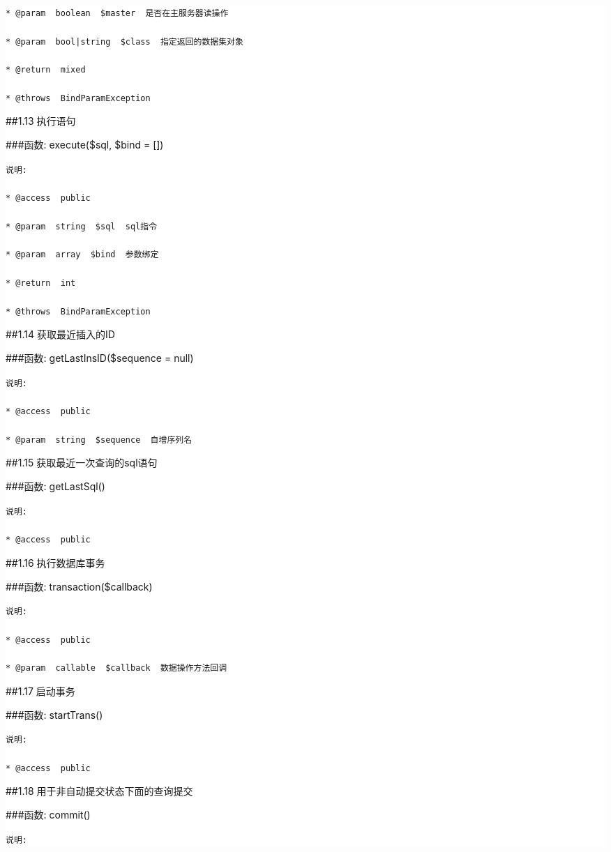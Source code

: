 	* @param  boolean  $master  是否在主服务器读操作

	* @param  bool|string  $class  指定返回的数据集对象

	* @return  mixed
   
	* @throws  BindParamException
   
##1.13      执行语句      

###函数:     execute($sql, $bind = [])    

	说明:

	* @access  public
   
	* @param  string  $sql  sql指令

	* @param  array  $bind  参数绑定

	* @return  int
   
	* @throws  BindParamException
   
##1.14      获取最近插入的ID      

###函数:     getLastInsID($sequence = null)    

	说明:

	* @access  public
   
	* @param  string  $sequence  自增序列名

##1.15      获取最近一次查询的sql语句      

###函数:     getLastSql()    

	说明:

	* @access  public
   
##1.16      执行数据库事务      

###函数:     transaction($callback)    

	说明:

	* @access  public
   
	* @param  callable  $callback  数据操作方法回调

##1.17      启动事务      

###函数:     startTrans()    

	说明:

	* @access  public
   
##1.18      用于非自动提交状态下面的查询提交      

###函数:     commit()    

	说明:
